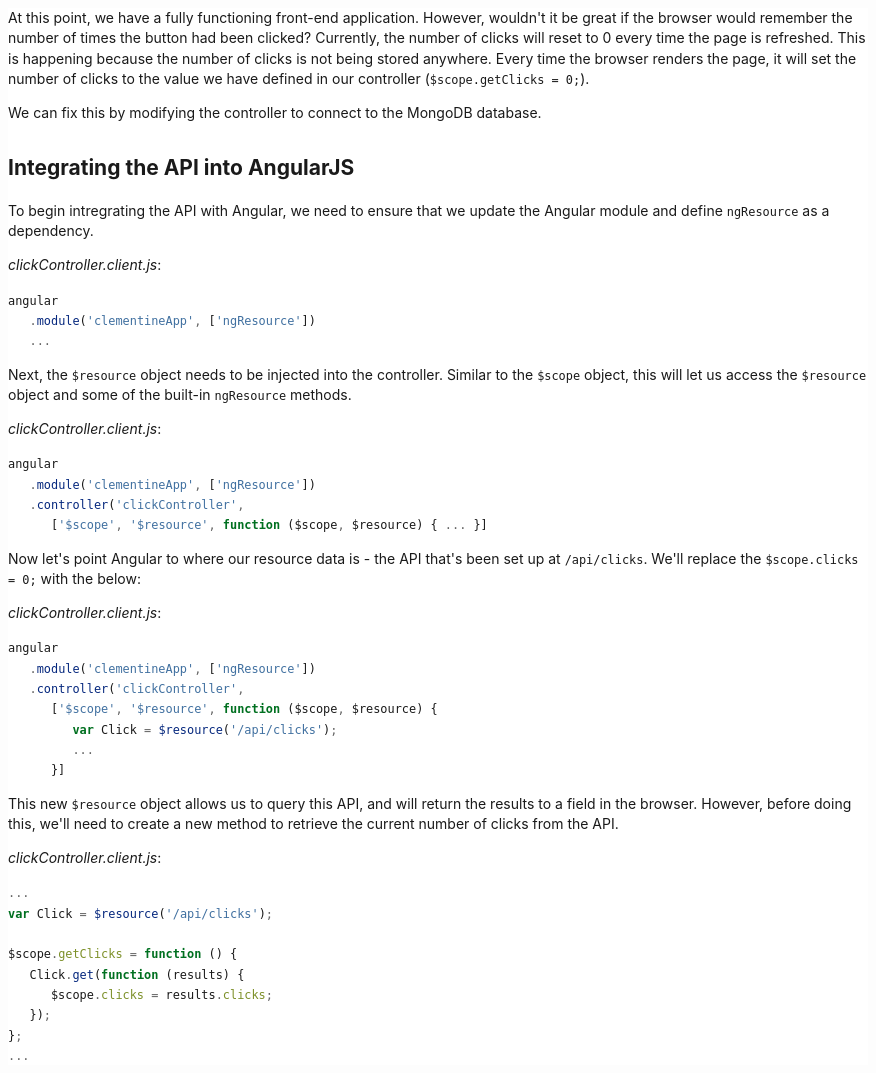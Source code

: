 At this point, we have a fully functioning front-end application. However, wouldn't it be great if the browser would remember the number of times the button had been clicked? Currently, the number of clicks will reset to 0 every time the page is refreshed. This is happening because the number of clicks is not being stored anywhere. Every time the browser renders the page, it will set the number of clicks to the value we have defined in our controller (`$scope.getClicks = 0;`).

We can fix this by modifying the controller to connect to the MongoDB database.

## Integrating the API into AngularJS

To begin intregrating the API with Angular, we need to ensure that we update the Angular module and define `ngResource` as a dependency.

_clickController.client.js_:

```js
angular
   .module('clementineApp', ['ngResource'])
   ...
```

Next, the `$resource` object needs to be injected into the controller. Similar to the `$scope` object, this will let us access the `$resource` object and some of the built-in `ngResource` methods.

_clickController.client.js_:

```js
angular
   .module('clementineApp', ['ngResource'])
   .controller('clickController',
      ['$scope', '$resource', function ($scope, $resource) { ... }]
```

Now let's point Angular to where our resource data is - the API that's been set up at `/api/clicks`. We'll replace the `$scope.clicks = 0;` with the below:

_clickController.client.js_:

```js
angular
   .module('clementineApp', ['ngResource'])
   .controller('clickController',
      ['$scope', '$resource', function ($scope, $resource) {
         var Click = $resource('/api/clicks');
         ...
      }]
```

This new `$resource` object allows us to query this API, and will return the results to a field in the browser. However, before doing this, we'll need to create a new method to retrieve the current number of clicks from the API.

_clickController.client.js_:

```js
...
var Click = $resource('/api/clicks');

$scope.getClicks = function () {
   Click.get(function (results) {
      $scope.clicks = results.clicks;
   });
};
...
```
